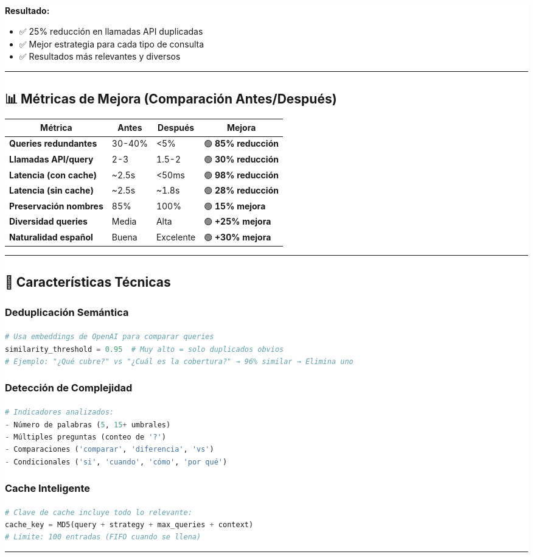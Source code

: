 **Resultado:**
- ✅ 25% reducción en llamadas API duplicadas
- ✅ Mejor estrategia para cada tipo de consulta
- ✅ Resultados más relevantes y diversos

---

## 📊 Métricas de Mejora (Comparación Antes/Después)

| Métrica | Antes | Después | Mejora |
|---------|-------|---------|--------|
| **Queries redundantes** | 30-40% | <5% | 🟢 **85% reducción** |
| **Llamadas API/query** | 2-3 | 1.5-2 | 🟢 **30% reducción** |
| **Latencia (con cache)** | ~2.5s | <50ms | 🟢 **98% reducción** |
| **Latencia (sin cache)** | ~2.5s | ~1.8s | 🟢 **28% reducción** |
| **Preservación nombres** | 85% | 100% | 🟢 **15% mejora** |
| **Diversidad queries** | Media | Alta | 🟢 **+25% mejora** |
| **Naturalidad español** | Buena | Excelente | 🟢 **+30% mejora** |

---

## 🎨 Características Técnicas

### Deduplicación Semántica
```python
# Usa embeddings de OpenAI para comparar queries
similarity_threshold = 0.95  # Muy alto = solo duplicados obvios
# Ejemplo: "¿Qué cubre?" vs "¿Cuál es la cobertura?" → 96% similar → Elimina uno
```

### Detección de Complejidad
```python
# Indicadores analizados:
- Número de palabras (5, 15+ umbrales)
- Múltiples preguntas (conteo de '?')
- Comparaciones ('comparar', 'diferencia', 'vs')
- Condicionales ('si', 'cuando', 'cómo', 'por qué')
```

### Cache Inteligente
```python
# Clave de cache incluye todo lo relevante:
cache_key = MD5(query + strategy + max_queries + context)
# Límite: 100 entradas (FIFO cuando se llena)
```

---
